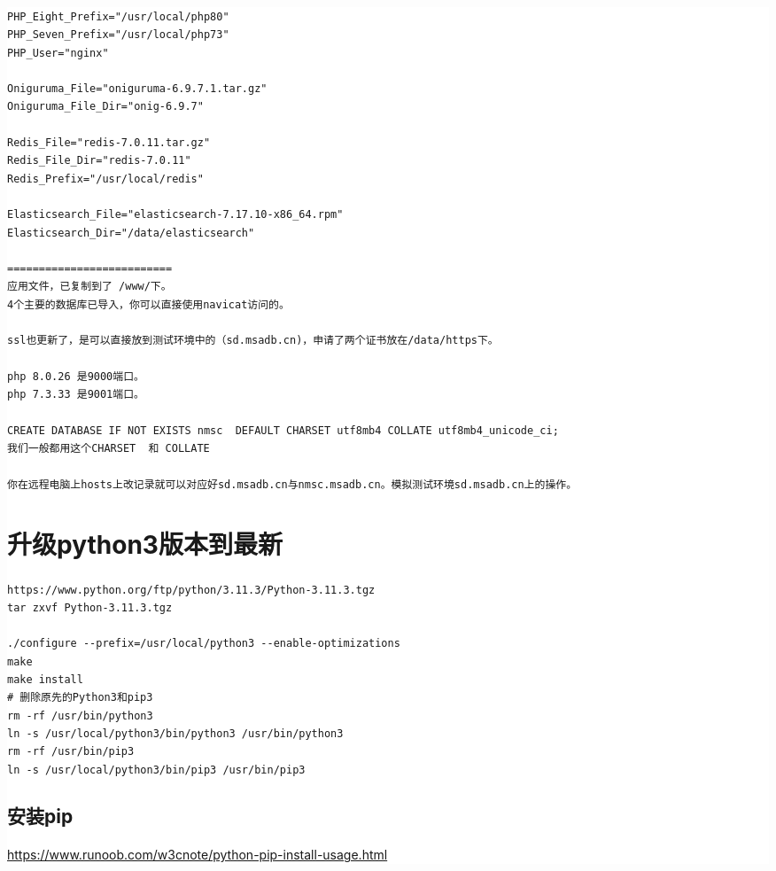 ```
PHP_Eight_Prefix="/usr/local/php80"
PHP_Seven_Prefix="/usr/local/php73"
PHP_User="nginx"

Oniguruma_File="oniguruma-6.9.7.1.tar.gz"
Oniguruma_File_Dir="onig-6.9.7"

Redis_File="redis-7.0.11.tar.gz"
Redis_File_Dir="redis-7.0.11"
Redis_Prefix="/usr/local/redis"

Elasticsearch_File="elasticsearch-7.17.10-x86_64.rpm"
Elasticsearch_Dir="/data/elasticsearch"

==========================
应用文件，已复制到了 /www/下。
4个主要的数据库已导入，你可以直接使用navicat访问的。

ssl也更新了，是可以直接放到测试环境中的（sd.msadb.cn)，申请了两个证书放在/data/https下。

php 8.0.26 是9000端口。
php 7.3.33 是9001端口。

CREATE DATABASE IF NOT EXISTS nmsc  DEFAULT CHARSET utf8mb4 COLLATE utf8mb4_unicode_ci;
我们一般都用这个CHARSET  和 COLLATE 

你在远程电脑上hosts上改记录就可以对应好sd.msadb.cn与nmsc.msadb.cn。模拟测试环境sd.msadb.cn上的操作。
```



# 升级python3版本到最新

```shell
https://www.python.org/ftp/python/3.11.3/Python-3.11.3.tgz
tar zxvf Python-3.11.3.tgz

./configure --prefix=/usr/local/python3 --enable-optimizations
make 
make install
# 删除原先的Python3和pip3
rm -rf /usr/bin/python3
ln -s /usr/local/python3/bin/python3 /usr/bin/python3
rm -rf /usr/bin/pip3
ln -s /usr/local/python3/bin/pip3 /usr/bin/pip3
```

## 安装pip

https://www.runoob.com/w3cnote/python-pip-install-usage.html
